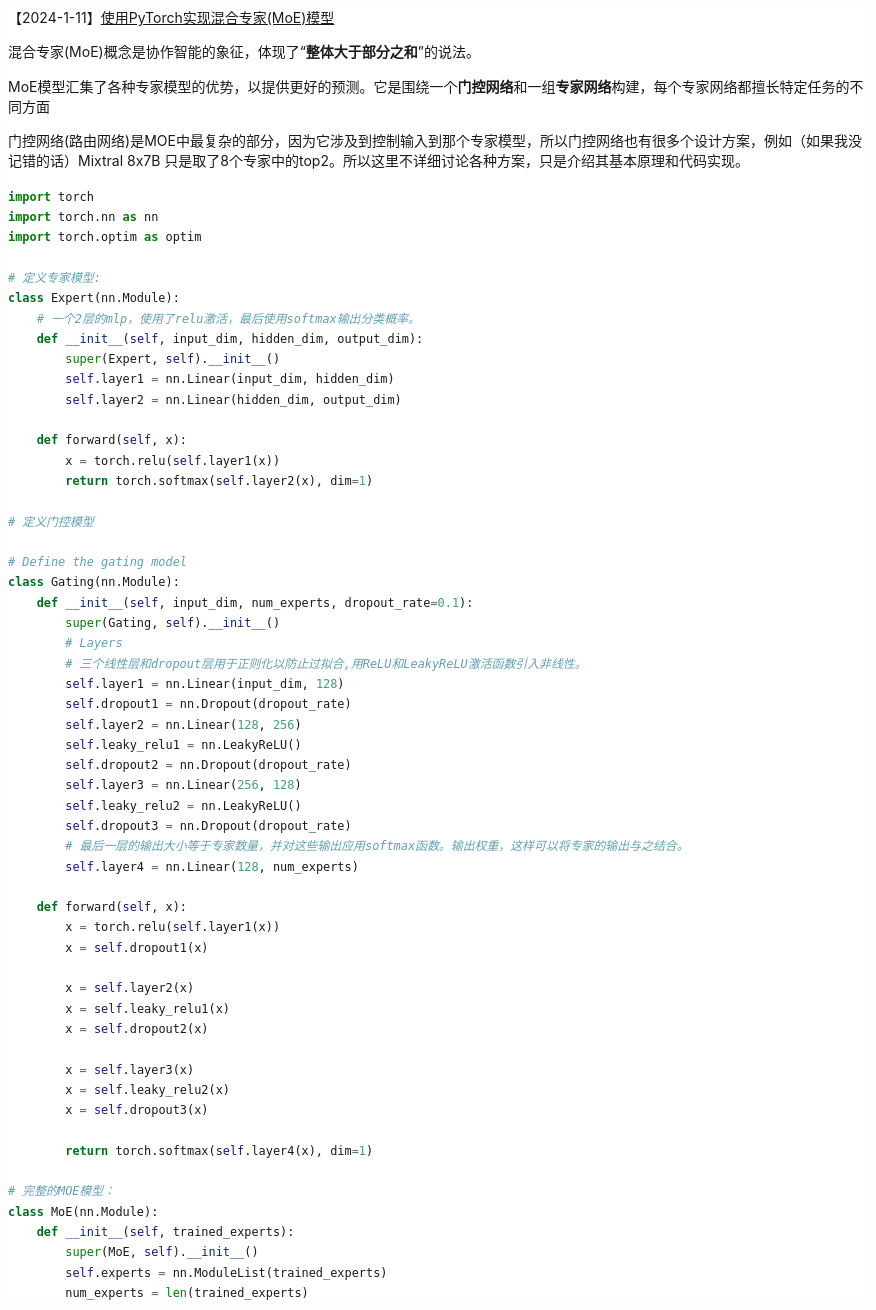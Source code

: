 【2024-1-11】[使用PyTorch实现混合专家(MoE)模型](https://zhuanlan.zhihu.com/p/676980004?utm_psn=1728854179446231040)

混合专家(MoE)概念是协作智能的象征，体现了“**整体大于部分之和**”的说法。

MoE模型汇集了各种专家模型的优势，以提供更好的预测。它是围绕一个**门控网络**和一组**专家网络**构建，每个专家网络都擅长特定任务的不同方面

门控网络(路由网络)是MOE中最复杂的部分，因为它涉及到控制输入到那个专家模型，所以门控网络也有很多个设计方案，例如（如果我没记错的话）Mixtral 8x7B 只是取了8个专家中的top2。所以这里不详细讨论各种方案，只是介绍其基本原理和代码实现。

```py
import torch 
import torch.nn as nn 
import torch.optim as optim

# 定义专家模型:
class Expert(nn.Module): 
    # 一个2层的mlp，使用了relu激活，最后使用softmax输出分类概率。
    def __init__(self, input_dim, hidden_dim, output_dim): 
        super(Expert, self).__init__() 
        self.layer1 = nn.Linear(input_dim, hidden_dim) 
        self.layer2 = nn.Linear(hidden_dim, output_dim) 

    def forward(self, x): 
        x = torch.relu(self.layer1(x)) 
        return torch.softmax(self.layer2(x), dim=1)

# 定义门控模型

# Define the gating model 
class Gating(nn.Module): 
    def __init__(self, input_dim, num_experts, dropout_rate=0.1): 
        super(Gating, self).__init__() 
        # Layers 
        # 三个线性层和dropout层用于正则化以防止过拟合,用ReLU和LeakyReLU激活函数引入非线性。
        self.layer1 = nn.Linear(input_dim, 128) 
        self.dropout1 = nn.Dropout(dropout_rate) 
        self.layer2 = nn.Linear(128, 256) 
        self.leaky_relu1 = nn.LeakyReLU() 
        self.dropout2 = nn.Dropout(dropout_rate) 
        self.layer3 = nn.Linear(256, 128) 
        self.leaky_relu2 = nn.LeakyReLU() 
        self.dropout3 = nn.Dropout(dropout_rate) 
        # 最后一层的输出大小等于专家数量，并对这些输出应用softmax函数。输出权重，这样可以将专家的输出与之结合。
        self.layer4 = nn.Linear(128, num_experts) 

    def forward(self, x): 
        x = torch.relu(self.layer1(x)) 
        x = self.dropout1(x) 

        x = self.layer2(x) 
        x = self.leaky_relu1(x) 
        x = self.dropout2(x) 

        x = self.layer3(x) 
        x = self.leaky_relu2(x) 
        x = self.dropout3(x) 

        return torch.softmax(self.layer4(x), dim=1)

# 完整的MOE模型：
class MoE(nn.Module): 
    def __init__(self, trained_experts): 
        super(MoE, self).__init__() 
        self.experts = nn.ModuleList(trained_experts) 
        num_experts = len(trained_experts) 
```